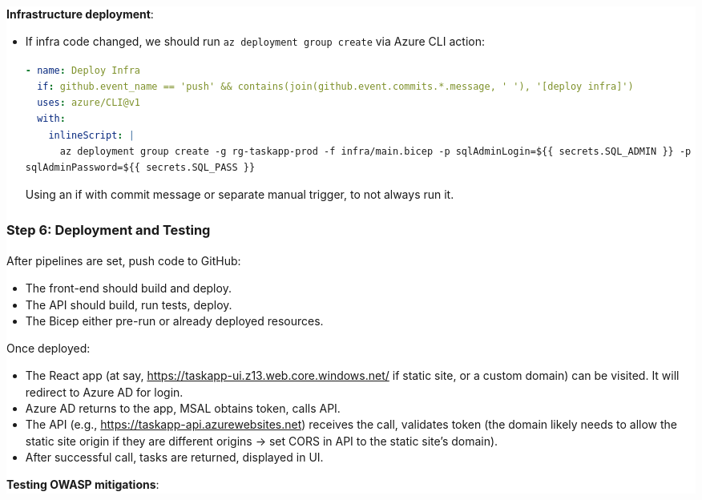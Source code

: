 **Infrastructure deployment**:

- If infra code changed, we should run `az deployment group create` via Azure CLI action:
  ```yaml
  - name: Deploy Infra
    if: github.event_name == 'push' && contains(join(github.event.commits.*.message, ' '), '[deploy infra]')
    uses: azure/CLI@v1
    with:
      inlineScript: |
        az deployment group create -g rg-taskapp-prod -f infra/main.bicep -p sqlAdminLogin=${{ secrets.SQL_ADMIN }} -p sqlAdminPassword=${{ secrets.SQL_PASS }}
  ```
  Using an if with commit message or separate manual trigger, to not always run it.

### Step 6: Deployment and Testing

After pipelines are set, push code to GitHub:

- The front-end should build and deploy.
- The API should build, run tests, deploy.
- The Bicep either pre-run or already deployed resources.

Once deployed:

- The React app (at say, https://taskapp-ui.z13.web.core.windows.net/ if static site, or a custom domain) can be visited. It will redirect to Azure AD for login.
- Azure AD returns to the app, MSAL obtains token, calls API.
- The API (e.g., https://taskapp-api.azurewebsites.net) receives the call, validates token (the domain likely needs to allow the static site origin if they are different origins -> set CORS in API to the static site’s domain).
- After successful call, tasks are returned, displayed in UI.

**Testing OWASP mitigations**:


